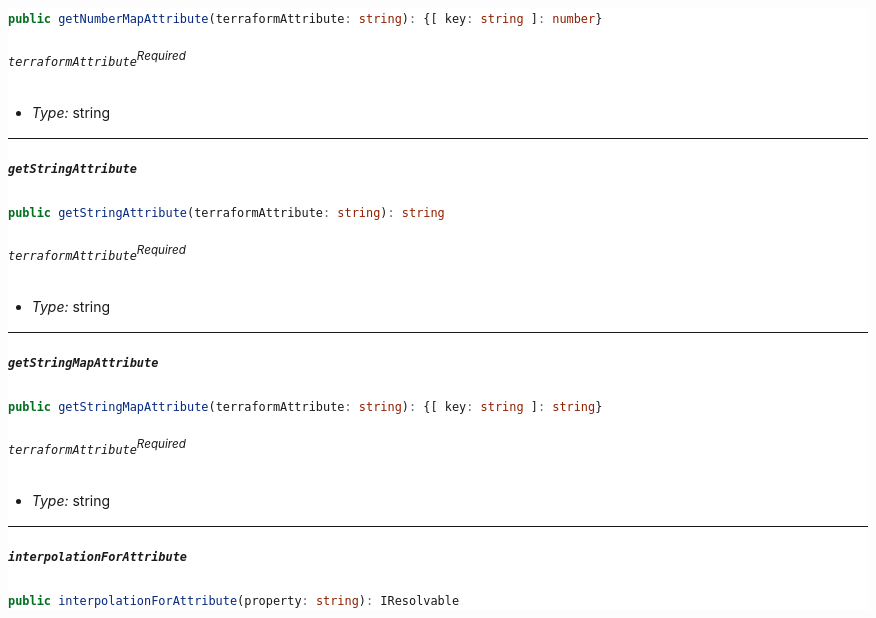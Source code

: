 ```typescript
public getNumberMapAttribute(terraformAttribute: string): {[ key: string ]: number}
```

###### `terraformAttribute`<sup>Required</sup> <a name="terraformAttribute" id="@cdktf/provider-hcp.vaultSecretsIntegrationAws.VaultSecretsIntegrationAwsAccessKeysAOutputReference.getNumberMapAttribute.parameter.terraformAttribute"></a>

- *Type:* string

---

##### `getStringAttribute` <a name="getStringAttribute" id="@cdktf/provider-hcp.vaultSecretsIntegrationAws.VaultSecretsIntegrationAwsAccessKeysAOutputReference.getStringAttribute"></a>

```typescript
public getStringAttribute(terraformAttribute: string): string
```

###### `terraformAttribute`<sup>Required</sup> <a name="terraformAttribute" id="@cdktf/provider-hcp.vaultSecretsIntegrationAws.VaultSecretsIntegrationAwsAccessKeysAOutputReference.getStringAttribute.parameter.terraformAttribute"></a>

- *Type:* string

---

##### `getStringMapAttribute` <a name="getStringMapAttribute" id="@cdktf/provider-hcp.vaultSecretsIntegrationAws.VaultSecretsIntegrationAwsAccessKeysAOutputReference.getStringMapAttribute"></a>

```typescript
public getStringMapAttribute(terraformAttribute: string): {[ key: string ]: string}
```

###### `terraformAttribute`<sup>Required</sup> <a name="terraformAttribute" id="@cdktf/provider-hcp.vaultSecretsIntegrationAws.VaultSecretsIntegrationAwsAccessKeysAOutputReference.getStringMapAttribute.parameter.terraformAttribute"></a>

- *Type:* string

---

##### `interpolationForAttribute` <a name="interpolationForAttribute" id="@cdktf/provider-hcp.vaultSecretsIntegrationAws.VaultSecretsIntegrationAwsAccessKeysAOutputReference.interpolationForAttribute"></a>

```typescript
public interpolationForAttribute(property: string): IResolvable
```
